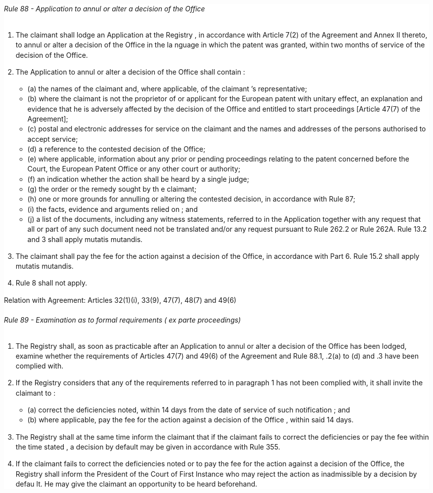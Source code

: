 
###### Rule 88 - Application to annul or alter a decision of the Office   

1. The claimant shall lodge an Application at the  Registry , in accordance with Article  7(2) of the Agreement and Annex II thereto, to annul or alter a decision of the Office in the la nguage in which the patent was granted, within two months of service of the decision of the Office.  
2. The Application to annul or alter a decision of the Office shall contain : 
	- (a) the names of the claimant and, where applicable, of the claimant ’s representative;  
	- (b) where the claimant is not the proprietor of or applicant for the European patent with unitary effect, an explanation and evidence that he is adversely affected by the decision of the Office and entitled to start proceedings [Article  47(7) of the Agreement];  
	- (c) postal and electronic addresses for service on the claimant and the names and addresses of the persons authorised to accept service;  
	- (d) a reference to the contested decision of the Office;  
	- (e) where applicable, information about  any prior or pending proceedings relating to the patent concerned before the Court, the European Patent Office or any other court or authority;  
	- (f) an indication whether the action shall be heard by a single judge;  
	- (g) the order or the remedy sought by th e claimant;  
	- (h) one or more grounds for annulling or altering the contested decision, in accordance with Rule 87;  
	- (i) the facts, evidence and arguments relied on ; and  
	- (j) a list of the documents, including any witness statements, referred to in the Application together with any request that all or part of any such document need not be translated and/or any request pursuant to Rule 262.2 or Rule 262A. Rule 13.2 and 3 shall apply mutatis mutandis.  

3. The claimant shall pay the fee for the action against a decision of the Office, in accordance with Part 6. Rule 15.2 shall apply mutatis mutandis.  

4. Rule 8 shall not apply.  

Relation with Agreement: Articles 32(1)(i), 33(9), 47(7), 48(7) and 49(6)  


###### Rule 89 - Examination as to formal requirements ( ex parte  proceedings)  

1. The Registry shall, as soon as practicable after an Application to annul or alter a decision of the Office has been lodged, examine whether the requirements of Articles  47(7) and 49(6) of the Agreement and Rule 88.1, .2(a) to (d) and .3 have been complied with.  

2. If the Registry considers that any of the requirements referred to in paragraph 1 has not been complied with, it shall invite the claimant to : 
	- (a) correct the deficiencies noted, within 14 days  from the date of service of such notification ; and  
	- (b) where applicable, pay the fee for the action against a decision of the Office , within  said 14 days.  

3. The Registry shall at the same time inform the claimant that if the claimant fails to correct the  deficiencies or pay the fee within the time stated , a decision by default may be given in accordance with Rule 355. 

4. If the claimant fails to correct the deficiencies noted or to pay the fee for the action against a decision of the Office, the Registry shall inform the President of the Court of First Instance who may reject the action as inadmissible by a decision by defau lt. He may give the claimant an opportunity to be heard beforehand.  
